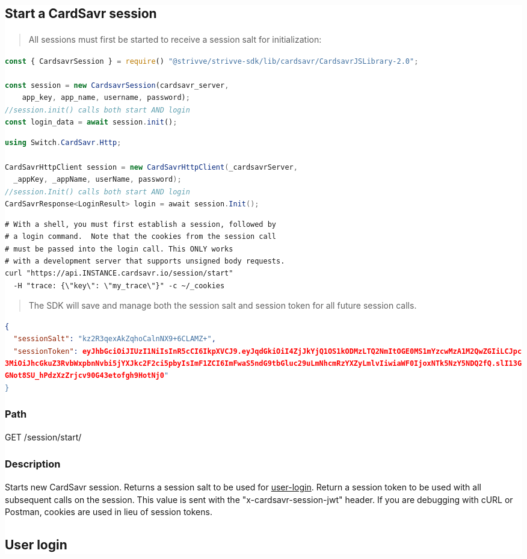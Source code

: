 ## Start a CardSavr session

> All sessions must first be started to receive a session salt for initialization:

```javascript
const { CardsavrSession } = require() "@strivve/strivve-sdk/lib/cardsavr/CardsavrJSLibrary-2.0";

const session = new CardsavrSession(cardsavr_server, 
    app_key, app_name, username, password);
//session.init() calls both start AND login
const login_data = await session.init();
```

```csharp
using Switch.CardSavr.Http;

CardSavrHttpClient session = new CardSavrHttpClient(_cardsavrServer, 
  _appKey, _appName, userName, password);
//session.Init() calls both start AND login
CardSavrResponse<LoginResult> login = await session.Init();
```

```shell
# With a shell, you must first establish a session, followed by 
# a login command.  Note that the cookies from the session call 
# must be passed into the login call. This ONLY works 
# with a development server that supports unsigned body requests. 
curl "https://api.INSTANCE.cardsavr.io/session/start" 
  -H "trace: {\"key\": \"my_trace\"}" -c ~/_cookies  
```

> The SDK will save and manage both the session salt and session token for all future session calls.

```json
{
  "sessionSalt": "kz2R3qexAkZqhoCalnNX9+6CLAMZ+",
  "sessionToken": eyJhbGciOiJIUzI1NiIsInR5cCI6IkpXVCJ9.eyJqdGkiOiI4ZjJkYjQ1OS1kODMzLTQ2NmItOGE0MS1mYzcwMzA1M2QwZGIiLCJpc3MiOiJhcGkuZ3RvbWxpbnNvbi5jYXJkc2F2ci5pbyIsImF1ZCI6ImFwaS5ndG9tbGluc29uLmNhcmRzYXZyLmlvIiwiaWF0IjoxNTk5NzY5NDQ2fQ.slI13GGNot8SU_hPdzXzZrjcv90G43etofgh9HotNj0"
}
```

### Path
GET /session/start/

### Description

Starts new CardSavr session. Returns a session salt to be used for [user-login](#login). Return a session token to be used with all subsequent calls on the session.  This value is sent with the "x-cardsavr-session-jwt" header. If you are debugging with cURL or Postman, cookies are used in lieu of session tokens.

## User login
